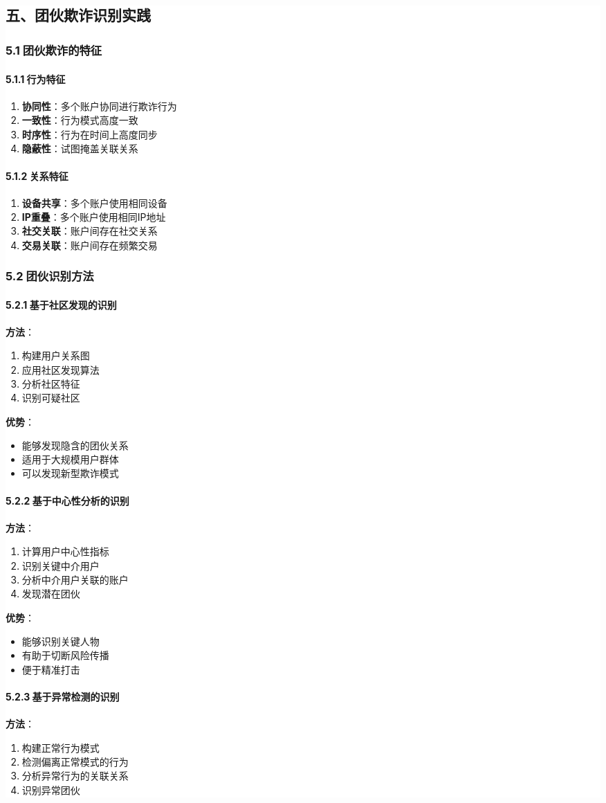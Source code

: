 ## 五、团伙欺诈识别实践

### 5.1 团伙欺诈的特征

#### 5.1.1 行为特征

1. **协同性**：多个账户协同进行欺诈行为
2. **一致性**：行为模式高度一致
3. **时序性**：行为在时间上高度同步
4. **隐蔽性**：试图掩盖关联关系

#### 5.1.2 关系特征

1. **设备共享**：多个账户使用相同设备
2. **IP重叠**：多个账户使用相同IP地址
3. **社交关联**：账户间存在社交关系
4. **交易关联**：账户间存在频繁交易

### 5.2 团伙识别方法

#### 5.2.1 基于社区发现的识别

**方法**：
1. 构建用户关系图
2. 应用社区发现算法
3. 分析社区特征
4. 识别可疑社区

**优势**：
- 能够发现隐含的团伙关系
- 适用于大规模用户群体
- 可以发现新型欺诈模式

#### 5.2.2 基于中心性分析的识别

**方法**：
1. 计算用户中心性指标
2. 识别关键中介用户
3. 分析中介用户关联的账户
4. 发现潜在团伙

**优势**：
- 能够识别关键人物
- 有助于切断风险传播
- 便于精准打击

#### 5.2.3 基于异常检测的识别

**方法**：
1. 构建正常行为模式
2. 检测偏离正常模式的行为
3. 分析异常行为的关联关系
4. 识别异常团伙
